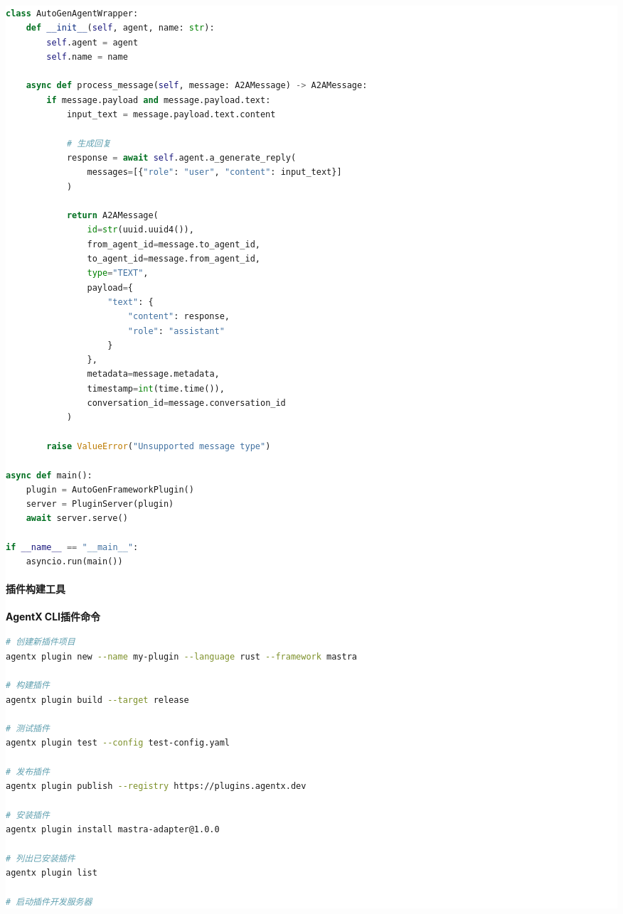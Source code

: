 ```python
class AutoGenAgentWrapper:
    def __init__(self, agent, name: str):
        self.agent = agent
        self.name = name

    async def process_message(self, message: A2AMessage) -> A2AMessage:
        if message.payload and message.payload.text:
            input_text = message.payload.text.content

            # 生成回复
            response = await self.agent.a_generate_reply(
                messages=[{"role": "user", "content": input_text}]
            )

            return A2AMessage(
                id=str(uuid.uuid4()),
                from_agent_id=message.to_agent_id,
                to_agent_id=message.from_agent_id,
                type="TEXT",
                payload={
                    "text": {
                        "content": response,
                        "role": "assistant"
                    }
                },
                metadata=message.metadata,
                timestamp=int(time.time()),
                conversation_id=message.conversation_id
            )

        raise ValueError("Unsupported message type")

async def main():
    plugin = AutoGenFrameworkPlugin()
    server = PluginServer(plugin)
    await server.serve()

if __name__ == "__main__":
    asyncio.run(main())
```

#### 插件构建工具

**AgentX CLI插件命令**
```bash
# 创建新插件项目
agentx plugin new --name my-plugin --language rust --framework mastra

# 构建插件
agentx plugin build --target release

# 测试插件
agentx plugin test --config test-config.yaml

# 发布插件
agentx plugin publish --registry https://plugins.agentx.dev

# 安装插件
agentx plugin install mastra-adapter@1.0.0

# 列出已安装插件
agentx plugin list

# 启动插件开发服务器
```